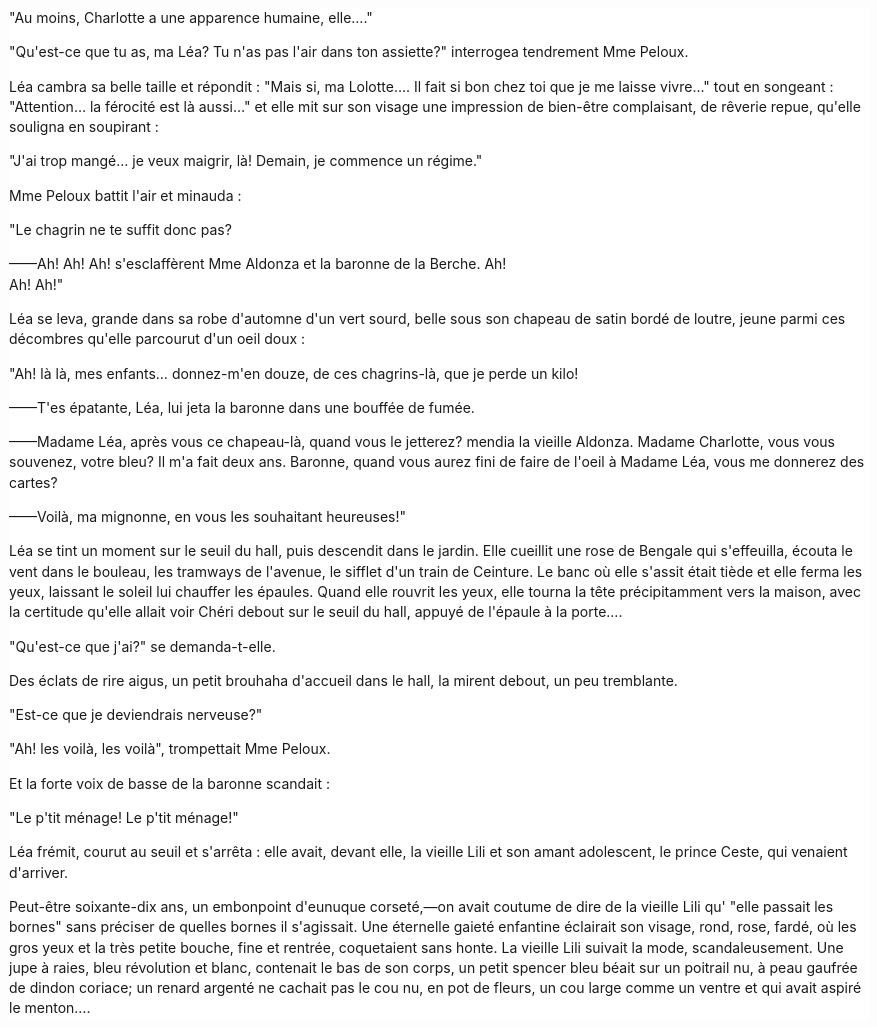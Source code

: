 "Au moins, Charlotte a une apparence humaine, elle…."

"Qu'est-ce que tu as, ma Léa? Tu n'as pas l'air dans ton assiette?" interrogea tendrement Mme Peloux.

Léa cambra sa belle taille et répondit : "Mais si, ma Lolotte…. Il fait si bon chez toi que je me laisse vivre…" tout en songeant : "Attention… la férocité est là aussi…" et elle mit sur son visage une impression de bien-être complaisant, de rêverie repue, qu'elle souligna en soupirant :

"J'ai trop mangé… je veux maigrir, là! Demain, je commence un régime."

Mme Peloux battit l'air et minauda :

"Le chagrin ne te suffit donc pas?

——Ah! Ah! Ah! s'esclaffèrent Mme Aldonza et la baronne de la Berche. Ah!  
Ah! Ah!"  

Léa se leva, grande dans sa robe d'automne d'un vert sourd, belle sous son chapeau de satin bordé de loutre, jeune parmi ces décombres qu'elle parcourut d'un oeil doux :

"Ah! là là, mes enfants… donnez-m'en douze, de ces chagrins-là, que je perde un kilo!

——T'es épatante, Léa, lui jeta la baronne dans une bouffée de fumée.

——Madame Léa, après vous ce chapeau-là, quand vous le jetterez? mendia la vieille Aldonza. Madame Charlotte, vous vous souvenez, votre bleu? Il m'a fait deux ans. Baronne, quand vous aurez fini de faire de l'oeil à Madame Léa, vous me donnerez des cartes?

——Voilà, ma mignonne, en vous les souhaitant heureuses!"

Léa se tint un moment sur le seuil du hall, puis descendit dans le jardin. Elle cueillit une rose de Bengale qui s'effeuilla, écouta le vent dans le bouleau, les tramways de l'avenue, le sifflet d'un train de Ceinture. Le banc où elle s'assit était tiède et elle ferma les yeux, laissant le soleil lui chauffer les épaules. Quand elle rouvrit les yeux, elle tourna la tête précipitamment vers la maison, avec la certitude qu'elle allait voir Chéri debout sur le seuil du hall, appuyé de l'épaule à la porte….

"Qu'est-ce que j'ai?" se demanda-t-elle.

Des éclats de rire aigus, un petit brouhaha d'accueil dans le hall, la mirent debout, un peu tremblante.

"Est-ce que je deviendrais nerveuse?"

"Ah! les voilà, les voilà", trompettait Mme Peloux.

Et la forte voix de basse de la baronne scandait :

"Le p'tit ménage! Le p'tit ménage!"

Léa frémit, courut au seuil et s'arrêta : elle avait, devant elle, la vieille Lili et son amant adolescent, le prince Ceste, qui venaient d'arriver.

Peut-être soixante-dix ans, un embonpoint d'eunuque corseté,—on avait coutume de dire de la vieille Lili qu' "elle passait les bornes" sans préciser de quelles bornes il s'agissait. Une éternelle gaieté enfantine éclairait son visage, rond, rose, fardé, où les gros yeux et la très petite bouche, fine et rentrée, coquetaient sans honte. La vieille Lili suivait la mode, scandaleusement. Une jupe à raies, bleu révolution et blanc, contenait le bas de son corps, un petit spencer bleu béait sur un poitrail nu, à peau gaufrée de dindon coriace; un renard argenté ne cachait pas le cou nu, en pot de fleurs, un cou large comme un ventre et qui avait aspiré le menton….
